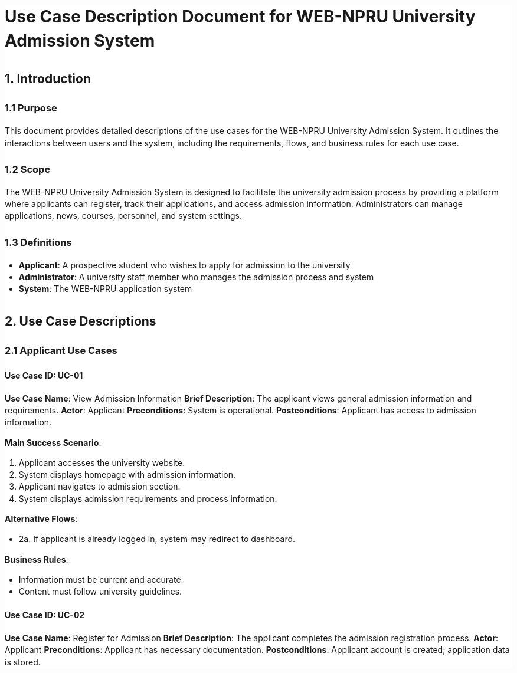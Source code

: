 # Use Case Description Document for WEB-NPRU University Admission System

## 1. Introduction

### 1.1 Purpose
This document provides detailed descriptions of the use cases for the WEB-NPRU University Admission System. It outlines the interactions between users and the system, including the requirements, flows, and business rules for each use case.

### 1.2 Scope
The WEB-NPRU University Admission System is designed to facilitate the university admission process by providing a platform where applicants can register, track their applications, and access admission information. Administrators can manage applications, news, courses, personnel, and system settings.

### 1.3 Definitions
- **Applicant**: A prospective student who wishes to apply for admission to the university
- **Administrator**: A university staff member who manages the admission process and system
- **System**: The WEB-NPRU application system

## 2. Use Case Descriptions

### 2.1 Applicant Use Cases

#### Use Case ID: UC-01
**Use Case Name**: View Admission Information
**Brief Description**: The applicant views general admission information and requirements.
**Actor**: Applicant
**Preconditions**: System is operational.
**Postconditions**: Applicant has access to admission information.

**Main Success Scenario**:
1. Applicant accesses the university website.
2. System displays homepage with admission information.
3. Applicant navigates to admission section.
4. System displays admission requirements and process information.

**Alternative Flows**:
- 2a. If applicant is already logged in, system may redirect to dashboard.

**Business Rules**:
- Information must be current and accurate.
- Content must follow university guidelines.

#### Use Case ID: UC-02
**Use Case Name**: Register for Admission
**Brief Description**: The applicant completes the admission registration process.
**Actor**: Applicant
**Preconditions**: Applicant has necessary documentation.
**Postconditions**: Applicant account is created; application data is stored.
